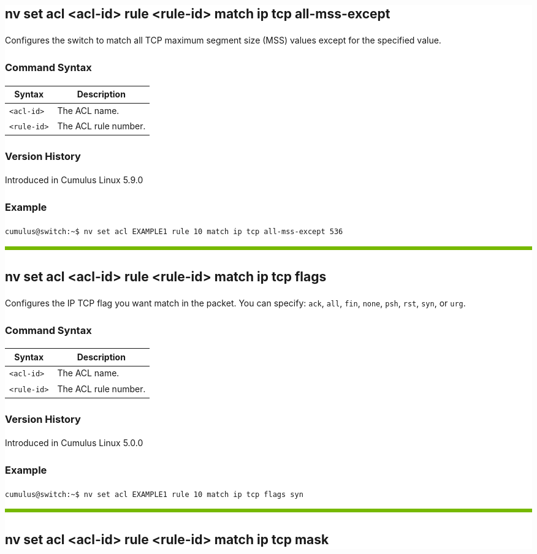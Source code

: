 ## <h>nv set acl \<acl-id\> rule \<rule-id\> match ip tcp all-mss-except</h>

Configures the switch to match all TCP maximum segment size (MSS) values except for the specified value.

### Command Syntax

| Syntax |  Description   |
| ---------  | -------------- |
| `<acl-id>` |   The ACL name. |
| `<rule-id>` |  The ACL rule number. |

### Version History

Introduced in Cumulus Linux 5.9.0

### Example

```
cumulus@switch:~$ nv set acl EXAMPLE1 rule 10 match ip tcp all-mss-except 536
```

<HR STYLE="BORDER: DASHED RGB(118,185,0) 0.5PX;BACKGROUND-COLOR: RGB(118,185,0);HEIGHT: 4.0PX;"/>

## <h>nv set acl \<acl-id\> rule \<rule-id\> match ip tcp flags</h>

Configures the IP TCP flag you want match in the packet. You can specify: `ack`, `all`, `fin`, `none`, `psh`, `rst`, `syn`, or `urg`.

### Command Syntax

| Syntax |  Description   |
| ---------  | -------------- |
| `<acl-id>` |   The ACL name. |
| `<rule-id>` |  The ACL rule number. |

### Version History

Introduced in Cumulus Linux 5.0.0

### Example

```
cumulus@switch:~$ nv set acl EXAMPLE1 rule 10 match ip tcp flags syn
```

<HR STYLE="BORDER: DASHED RGB(118,185,0) 0.5PX;BACKGROUND-COLOR: RGB(118,185,0);HEIGHT: 4.0PX;"/>

## <h>nv set acl \<acl-id\> rule \<rule-id\> match ip tcp mask</h>
